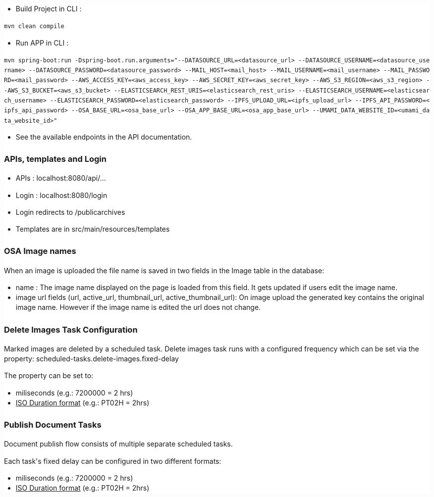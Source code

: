 * Build Project in CLI : 

```
mvn clean compile
```

* Run APP in CLI : 

```
mvn spring-boot:run -Dspring-boot.run.arguments="--DATASOURCE_URL=<datasource_url> --DATASOURCE_USERNAME=<datasource_username> --DATASOURCE_PASSWORD=<datasource_password> --MAIL_HOST=<mail_host> --MAIL_USERNAME=<mail_username> --MAIL_PASSWORD=<mail_password> --AWS_ACCESS_KEY=<aws_access_key> --AWS_SECRET_KEY=<aws_secret_key> --AWS_S3_REGION=<aws_s3_region> --AWS_S3_BUCKET=<aws_s3_bucket> --ELASTICSEARCH_REST_URIS=<elasticsearch_rest_uris> --ELASTICSEARCH_USERNAME=<elasticsearch_username> --ELASTICSEARCH_PASSWORD=<elasticsearch_password> --IPFS_UPLOAD_URL=<ipfs_upload_url> --IPFS_API_PASSWORD=<ipfs_api_password> --OSA_BASE_URL=<osa_base_url> --OSA_APP_BASE_URL=<osa_app_base_url> --UMAMI_DATA_WEBSITE_ID=<umami_data_website_id>"
```

* See the available endpoints in the API documentation.


### APIs, templates and Login ###

* APIs : localhost:8080/api/…

* Login : localhost:8080/login

* Login redirects to /publicarchives

* Templates are in src/main/resources/templates


### OSA Image names ###

When an image is uploaded the file name is saved in two fields in the Image table in the database:
* name : The image name displayed on the page is loaded from this field. It gets updated if users edit the image name.
* image url fields (url, active_url, thumbnail_url, active_thumbnail_url): On image upload the generated key contains the original image name. However if the image name is edited the url does not change.


### Delete Images Task Configuration ###

Marked images are deleted by a scheduled task. Delete images task runs with a configured frequency which can be set via the property: scheduled-tasks.delete-images.fixed-delay

The property can be set to: 
* miliseconds (e.g.: 7200000 = 2 hrs)
* [ISO Duration format](https://www.digi.com/resources/documentation/digidocs/90001437-13/reference/r_iso_8601_duration_format.htm) (e.g.: PT02H = 2hrs) 


### Publish Document Tasks ###

Document publish flow consists of multiple separate scheduled tasks.

Each task's fixed delay can be configured in two different formats:
* miliseconds (e.g.: 7200000 = 2 hrs)
* [ISO Duration format](https://www.digi.com/resources/documentation/digidocs/90001437-13/reference/r_iso_8601_duration_format.htm) (e.g.: PT02H = 2hrs) 

